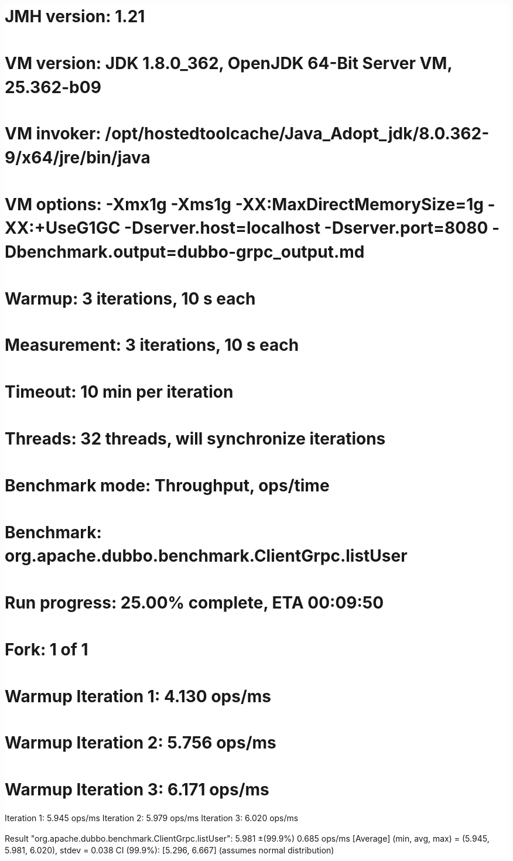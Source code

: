 
# JMH version: 1.21
# VM version: JDK 1.8.0_362, OpenJDK 64-Bit Server VM, 25.362-b09
# VM invoker: /opt/hostedtoolcache/Java_Adopt_jdk/8.0.362-9/x64/jre/bin/java
# VM options: -Xmx1g -Xms1g -XX:MaxDirectMemorySize=1g -XX:+UseG1GC -Dserver.host=localhost -Dserver.port=8080 -Dbenchmark.output=dubbo-grpc_output.md
# Warmup: 3 iterations, 10 s each
# Measurement: 3 iterations, 10 s each
# Timeout: 10 min per iteration
# Threads: 32 threads, will synchronize iterations
# Benchmark mode: Throughput, ops/time
# Benchmark: org.apache.dubbo.benchmark.ClientGrpc.listUser

# Run progress: 25.00% complete, ETA 00:09:50
# Fork: 1 of 1
# Warmup Iteration   1: 4.130 ops/ms
# Warmup Iteration   2: 5.756 ops/ms
# Warmup Iteration   3: 6.171 ops/ms
Iteration   1: 5.945 ops/ms
Iteration   2: 5.979 ops/ms
Iteration   3: 6.020 ops/ms


Result "org.apache.dubbo.benchmark.ClientGrpc.listUser":
  5.981 ±(99.9%) 0.685 ops/ms [Average]
  (min, avg, max) = (5.945, 5.981, 6.020), stdev = 0.038
  CI (99.9%): [5.296, 6.667] (assumes normal distribution)

